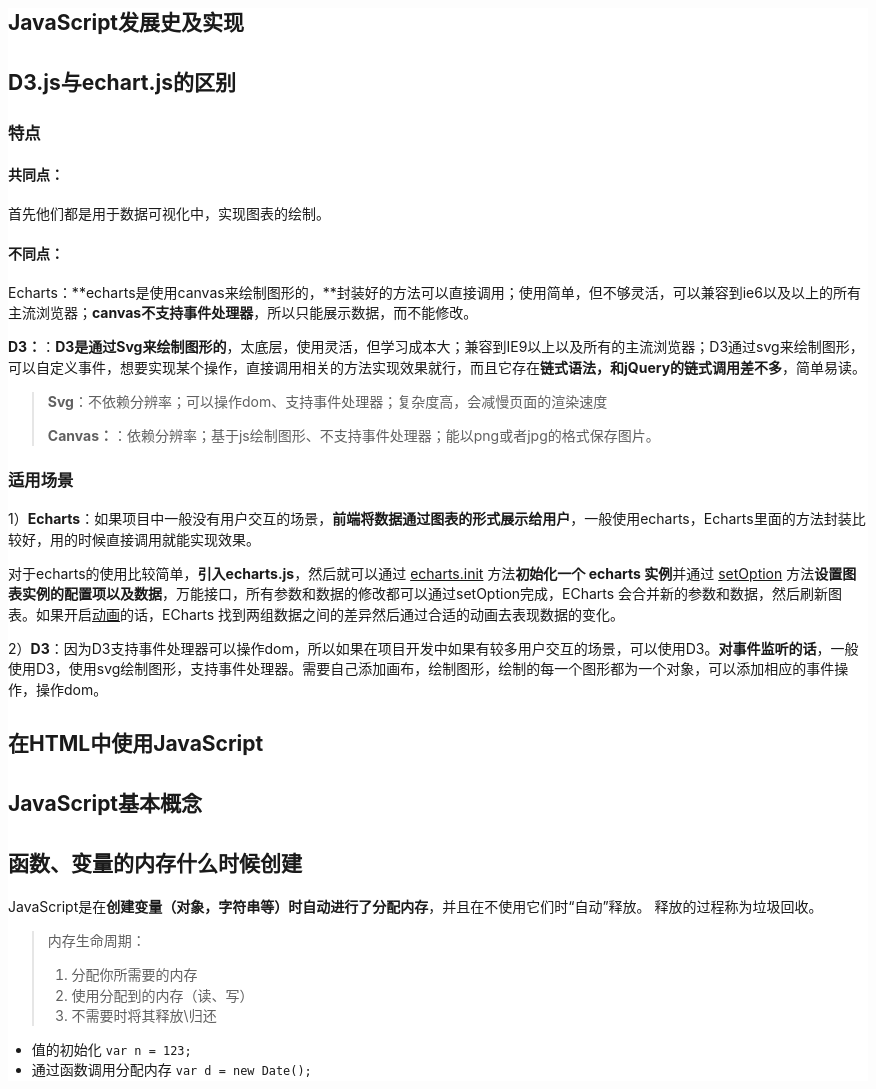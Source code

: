 ## JavaScript发展史及实现

## D3.js与echart.js的区别
### 特点
#### 共同点：

首先他们都是用于数据可视化中，实现图表的绘制。

#### 不同点：

Echarts：**echarts是使用canvas来绘制图形的，**封装好的方法可以直接调用；使用简单，但不够灵活，可以兼容到ie6以及以上的所有主流浏览器；**canvas不支持事件处理器**，所以只能展示数据，而不能修改。

**D3：**：**D3是通过Svg来绘制图形的**，太底层，使用灵活，但学习成本大；兼容到IE9以上以及所有的主流浏览器；D3通过svg来绘制图形，可以自定义事件，想要实现某个操作，直接调用相关的方法实现效果就行，而且它存在**链式语法，和jQuery的链式调用差不多**，简单易读。

> **Svg**：不依赖分辨率；可以操作dom、支持事件处理器；复杂度高，会减慢页面的渲染速度
>
> **Canvas：**：依赖分辨率；基于js绘制图形、不支持事件处理器；能以png或者jpg的格式保存图片。

### 适用场景

1）**Echarts**：如果项目中一般没有用户交互的场景，**前端将数据通过图表的形式展示给用户**，一般使用echarts，Echarts里面的方法封装比较好，用的时候直接调用就能实现效果。

对于echarts的使用比较简单，**引入echarts.js**，然后就可以通过 [echarts.init](https://blog.csdn.net/ysj1218/article/details/80523474#echarts.init) 方法**初始化一个 echarts 实例**并通过 [setOption](https://blog.csdn.net/ysj1218/article/details/80523474#echartsInstance.setOption) 方法**设置图表实例的配置项以及数据**，万能接口，所有参数和数据的修改都可以通过setOption完成，ECharts 会合并新的参数和数据，然后刷新图表。如果开启[动画](https://blog.csdn.net/ysj1218/article/details/80523474#option.html%23option.animation)的话，ECharts 找到两组数据之间的差异然后通过合适的动画去表现数据的变化。

2）**D3**：因为D3支持事件处理器可以操作dom，所以如果在项目开发中如果有较多用户交互的场景，可以使用D3。**对事件监听的话**，一般使用D3，使用svg绘制图形，支持事件处理器。需要自己添加画布，绘制图形，绘制的每一个图形都为一个对象，可以添加相应的事件操作，操作dom。


## 在HTML中使用JavaScript


## JavaScript基本概念

## 函数、变量的内存什么时候创建

JavaScript是在**创建变量（对象，字符串等）时自动进行了分配内存**，并且在不使用它们时“自动”释放。 释放的过程称为垃圾回收。

> 内存生命周期：  
>
> 1. 分配你所需要的内存
> 2. 使用分配到的内存（读、写）
> 3. 不需要时将其释放\归还

* 值的初始化 `var n = 123;`
* 通过函数调用分配内存 `var d = new Date(); `
